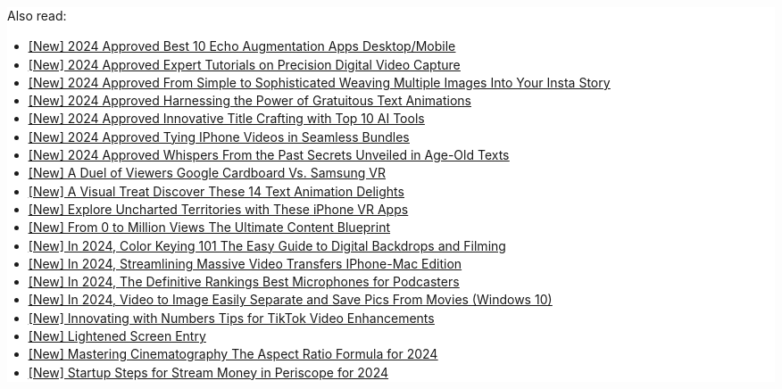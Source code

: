 <ins class="adsbygoogle"
     style="display:block"
     data-ad-format="autorelaxed"
     data-ad-client="ca-pub-7571918770474297"
     data-ad-slot="1223367746"></ins>



<ins class="adsbygoogle"
     style="display:block"
     data-ad-client="ca-pub-7571918770474297"
     data-ad-slot="8358498916"
     data-ad-format="auto"
     data-full-width-responsive="true"></ins>


<span class="atpl-alsoreadstyle">Also read:</span>
<div><ul>
<li><a href="https://facebook-record-videos.techidaily.com/new-2024-approved-best-10-echo-augmentation-apps-desktopmobile/"><u>[New] 2024 Approved  Best 10 Echo Augmentation Apps  Desktop/Mobile</u></a></li>
<li><a href="https://video-screen-grab.techidaily.com/new-2024-approved-expert-tutorials-on-precision-digital-video-capture/"><u>[New] 2024 Approved  Expert Tutorials on Precision Digital Video Capture</u></a></li>
<li><a href="https://instagram-video-recordings.techidaily.com/new-2024-approved-from-simple-to-sophisticated-weaving-multiple-images-into-your-insta-story/"><u>[New] 2024 Approved  From Simple to Sophisticated  Weaving Multiple Images Into Your Insta Story</u></a></li>
<li><a href="https://fox-blue.techidaily.com/new-2024-approved-harnessing-the-power-of-gratuitous-text-animations/"><u>[New] 2024 Approved  Harnessing the Power of Gratuitous Text Animations</u></a></li>
<li><a href="https://fox-blue.techidaily.com/new-2024-approved-innovative-title-crafting-with-top-10-ai-tools/"><u>[New] 2024 Approved  Innovative Title Crafting with Top 10 AI Tools</u></a></li>
<li><a href="https://fox-blue.techidaily.com/new-2024-approved-tying-iphone-videos-in-seamless-bundles/"><u>[New] 2024 Approved  Tying IPhone Videos in Seamless Bundles</u></a></li>
<li><a href="https://instagram-videos.techidaily.com/new-2024-approved-whispers-from-the-past-secrets-unveiled-in-age-old-texts/"><u>[New] 2024 Approved  Whispers From the Past  Secrets Unveiled in Age-Old Texts</u></a></li>
<li><a href="https://fox-blue.techidaily.com/new-a-duel-of-viewers-google-cardboard-vs-samsung-vr/"><u>[New] A Duel of Viewers  Google Cardboard Vs. Samsung VR</u></a></li>
<li><a href="https://fox-blue.techidaily.com/new-a-visual-treat-discover-these-14-text-animation-delights/"><u>[New] A Visual Treat  Discover These 14 Text Animation Delights</u></a></li>
<li><a href="https://fox-blue.techidaily.com/new-explore-uncharted-territories-with-these-iphone-vr-apps/"><u>[New] Explore Uncharted Territories with These iPhone VR Apps</u></a></li>
<li><a href="https://some-knowledge.techidaily.com/new-from-0-to-million-views-the-ultimate-content-blueprint/"><u>[New] From 0 to Million Views  The Ultimate Content Blueprint</u></a></li>
<li><a href="https://fox-blue.techidaily.com/new-in-2024-color-keying-101-the-easy-guide-to-digital-backdrops-and-filming/"><u>[New] In 2024, Color Keying 101  The Easy Guide to Digital Backdrops and Filming</u></a></li>
<li><a href="https://fox-blue.techidaily.com/new-in-2024-streamlining-massive-video-transfers-iphone-mac-edition/"><u>[New] In 2024, Streamlining Massive Video Transfers  IPhone-Mac Edition</u></a></li>
<li><a href="https://fox-blue.techidaily.com/new-in-2024-the-definitive-rankings-best-microphones-for-podcasters/"><u>[New] In 2024, The Definitive Rankings  Best Microphones for Podcasters</u></a></li>
<li><a href="https://fox-blue.techidaily.com/new-in-2024-video-to-image-easily-separate-and-save-pics-from-movies-windows-10/"><u>[New] In 2024, Video to Image  Easily Separate and Save Pics From Movies (Windows 10)</u></a></li>
<li><a href="https://article-helps.techidaily.com/new-innovating-with-numbers-tips-for-tiktok-video-enhancements/"><u>[New] Innovating with Numbers  Tips for TikTok Video Enhancements</u></a></li>
<li><a href="https://fox-blue.techidaily.com/new-lightened-screen-entry/"><u>[New] Lightened Screen Entry</u></a></li>
<li><a href="https://fox-blue.techidaily.com/new-mastering-cinematography-the-aspect-ratio-formula-for-2024/"><u>[New] Mastering Cinematography  The Aspect Ratio Formula for 2024</u></a></li>
<li><a href="https://fox-blue.techidaily.com/new-startup-steps-for-stream-money-in-periscope-for-2024/"><u>[New] Startup Steps for Stream Money in Periscope for 2024</u></a></li>
